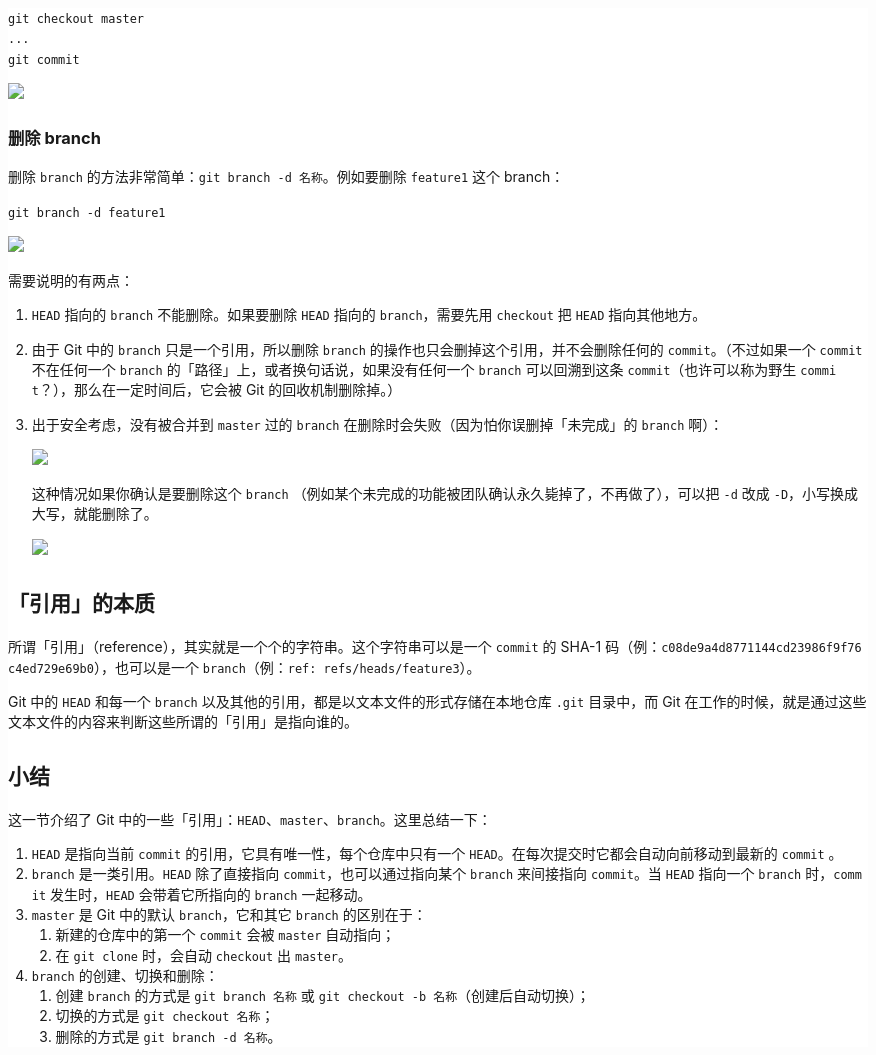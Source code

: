 ```
git checkout master
...
git commit

```

![](https://p1-jj.byteimg.com/tos-cn-i-t2oaga2asx/gold-user-assets/2017/11/22/15fe3354ab0861a7~tplv-t2oaga2asx-zoom-in-crop-mark:1304:0:0:0.awebp)

### 删除 branch

删除 `branch` 的方法非常简单：`git branch -d 名称`。例如要删除 `feature1` 这个 branch：

```
git branch -d feature1

```

![](https://p1-jj.byteimg.com/tos-cn-i-t2oaga2asx/gold-user-assets/2017/11/29/16006b7e3d35fe54~tplv-t2oaga2asx-zoom-in-crop-mark:1304:0:0:0.awebp)

需要说明的有两点：

1.  `HEAD` 指向的 `branch` 不能删除。如果要删除 `HEAD` 指向的 `branch`，需要先用 `checkout` 把 `HEAD` 指向其他地方。
    
2.  由于 Git 中的 `branch` 只是一个引用，所以删除 `branch` 的操作也只会删掉这个引用，并不会删除任何的 `commit`。（不过如果一个 `commit` 不在任何一个 `branch` 的「路径」上，或者换句话说，如果没有任何一个 `branch` 可以回溯到这条 `commit`（也许可以称为野生 `commit`？），那么在一定时间后，它会被 Git 的回收机制删除掉。）
    
3.  出于安全考虑，没有被合并到 `master` 过的 `branch` 在删除时会失败（因为怕你误删掉「未完成」的 `branch` 啊）：
    
    ![](https://p1-jj.byteimg.com/tos-cn-i-t2oaga2asx/gold-user-assets/2017/12/1/1600ff7520c3c1b5~tplv-t2oaga2asx-zoom-in-crop-mark:1304:0:0:0.awebp)
    
    这种情况如果你确认是要删除这个 `branch` （例如某个未完成的功能被团队确认永久毙掉了，不再做了），可以把 `-d` 改成 `-D`，小写换成大写，就能删除了。
    
    ![](https://p1-jj.byteimg.com/tos-cn-i-t2oaga2asx/gold-user-assets/2017/12/1/1600ff91f051d633~tplv-t2oaga2asx-zoom-in-crop-mark:1304:0:0:0.awebp)
    

## 「引用」的本质

所谓「引用」（reference），其实就是一个个的字符串。这个字符串可以是一个 `commit` 的 SHA-1 码（例：`c08de9a4d8771144cd23986f9f76c4ed729e69b0`），也可以是一个 `branch`（例：`ref: refs/heads/feature3`）。

Git 中的 `HEAD` 和每一个 `branch` 以及其他的引用，都是以文本文件的形式存储在本地仓库 `.git` 目录中，而 Git 在工作的时候，就是通过这些文本文件的内容来判断这些所谓的「引用」是指向谁的。

## 小结

这一节介绍了 Git 中的一些「引用」：`HEAD`、`master`、`branch`。这里总结一下：

1.  `HEAD` 是指向当前 `commit` 的引用，它具有唯一性，每个仓库中只有一个 `HEAD`。在每次提交时它都会自动向前移动到最新的 `commit` 。
2.  `branch` 是一类引用。`HEAD` 除了直接指向 `commit`，也可以通过指向某个 `branch` 来间接指向 `commit`。当 `HEAD` 指向一个 `branch` 时，`commit` 发生时，`HEAD` 会带着它所指向的 `branch` 一起移动。
3.  `master` 是 Git 中的默认 `branch`，它和其它 `branch` 的区别在于：
    1.  新建的仓库中的第一个 `commit` 会被 `master` 自动指向；
    2.  在 `git clone` 时，会自动 `checkout` 出 `master`。
4.  `branch` 的创建、切换和删除：
    1.  创建 `branch` 的方式是 `git branch 名称` 或 `git checkout -b 名称`（创建后自动切换）；
    2.  切换的方式是 `git checkout 名称`；
    3.  删除的方式是 `git branch -d 名称`。
